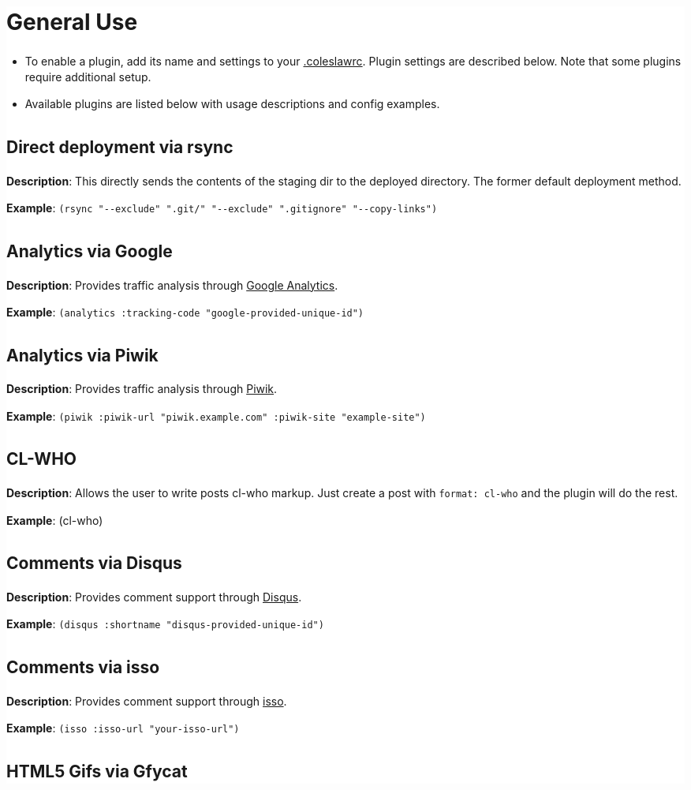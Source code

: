 # General Use

* To enable a plugin, add its name and settings to your
  [.coleslawrc][config_file]. Plugin settings are described
  below. Note that some plugins require additional setup.

* Available plugins are listed below with usage descriptions and
  config examples.

## Direct deployment via rsync

**Description**: This directly sends the contents of the staging dir to the deployed directory.
The former default deployment method.

**Example**: `(rsync "--exclude" ".git/" "--exclude" ".gitignore" "--copy-links")`

## Analytics via Google

**Description**: Provides traffic analysis through
  [Google Analytics](http://www.google.com/analytics/).

**Example**: `(analytics :tracking-code "google-provided-unique-id")`

## Analytics via Piwik

**Description**: Provides traffic analysis through
  [Piwik](https://www.piwik.org).

**Example**: `(piwik :piwik-url "piwik.example.com" :piwik-site "example-site")`

## CL-WHO

**Description**: Allows the user to write posts cl-who markup. Just create a
post with `format: cl-who` and the plugin will do the rest.

**Example**: (cl-who)

## Comments via Disqus

**Description**: Provides comment support through
  [Disqus](http://www.disqus.com/).

**Example**: `(disqus :shortname "disqus-provided-unique-id")`

## Comments via isso

**Description**: Provides comment support through
  [isso](https://posativ.org/isso/).

**Example**: `(isso :isso-url "your-isso-url")`

## HTML5 Gifs via Gfycat


[config_file]: http://github.com/redline6561/coleslaw/blob/master/examples/example.coleslawrc
